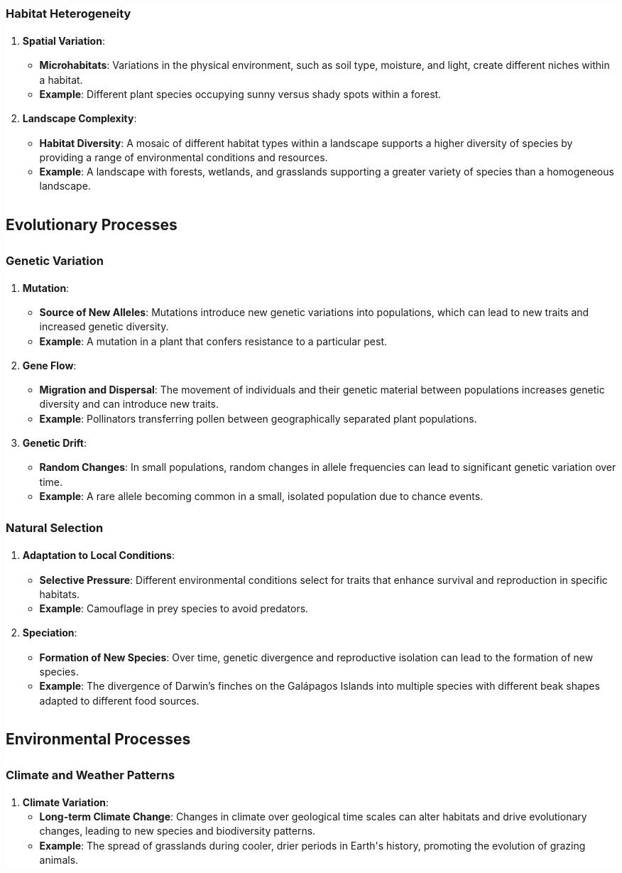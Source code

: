 ### Habitat Heterogeneity

1. **Spatial Variation**:
   - **Microhabitats**: Variations in the physical environment, such as soil type, moisture, and light, create different niches within a habitat.
   - **Example**: Different plant species occupying sunny versus shady spots within a forest.

2. **Landscape Complexity**:
   - **Habitat Diversity**: A mosaic of different habitat types within a landscape supports a higher diversity of species by providing a range of environmental conditions and resources.
   - **Example**: A landscape with forests, wetlands, and grasslands supporting a greater variety of species than a homogeneous landscape.

## Evolutionary Processes

### Genetic Variation

1. **Mutation**:
   - **Source of New Alleles**: Mutations introduce new genetic variations into populations, which can lead to new traits and increased genetic diversity.
   - **Example**: A mutation in a plant that confers resistance to a particular pest.

2. **Gene Flow**:
   - **Migration and Dispersal**: The movement of individuals and their genetic material between populations increases genetic diversity and can introduce new traits.
   - **Example**: Pollinators transferring pollen between geographically separated plant populations.

3. **Genetic Drift**:
   - **Random Changes**: In small populations, random changes in allele frequencies can lead to significant genetic variation over time.
   - **Example**: A rare allele becoming common in a small, isolated population due to chance events.

### Natural Selection

1. **Adaptation to Local Conditions**:
   - **Selective Pressure**: Different environmental conditions select for traits that enhance survival and reproduction in specific habitats.
   - **Example**: Camouflage in prey species to avoid predators.

2. **Speciation**:
   - **Formation of New Species**: Over time, genetic divergence and reproductive isolation can lead to the formation of new species.
   - **Example**: The divergence of Darwin’s finches on the Galápagos Islands into multiple species with different beak shapes adapted to different food sources.

## Environmental Processes

### Climate and Weather Patterns

1. **Climate Variation**:
   - **Long-term Climate Change**: Changes in climate over geological time scales can alter habitats and drive evolutionary changes, leading to new species and biodiversity patterns.
   - **Example**: The spread of grasslands during cooler, drier periods in Earth's history, promoting the evolution of grazing animals.
